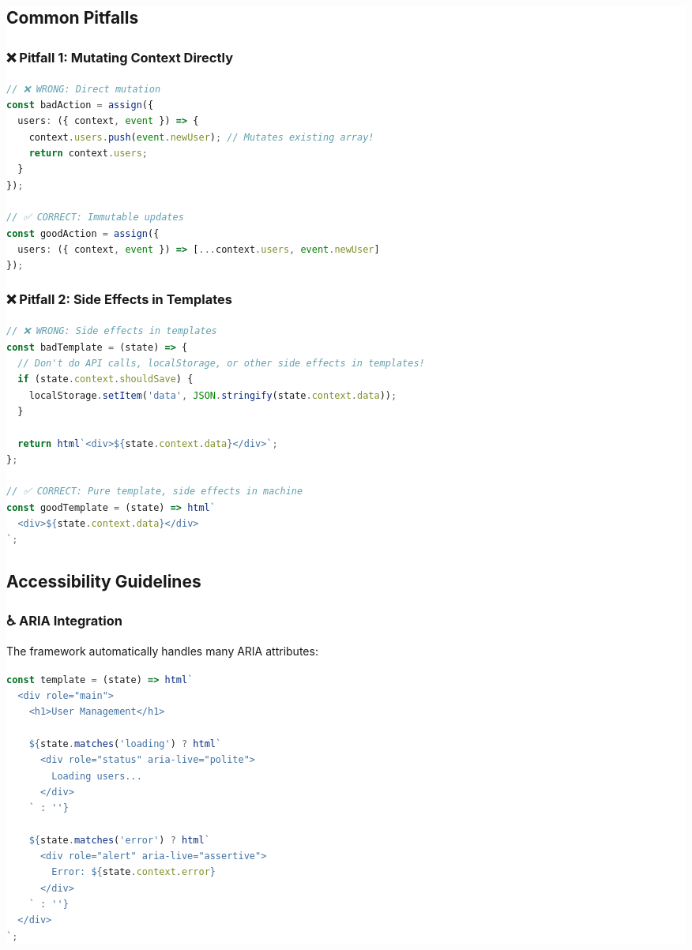 ## Common Pitfalls

### ❌ **Pitfall 1: Mutating Context Directly**

```typescript
// ❌ WRONG: Direct mutation
const badAction = assign({
  users: ({ context, event }) => {
    context.users.push(event.newUser); // Mutates existing array!
    return context.users;
  }
});

// ✅ CORRECT: Immutable updates
const goodAction = assign({
  users: ({ context, event }) => [...context.users, event.newUser]
});
```

### ❌ **Pitfall 2: Side Effects in Templates**

```typescript
// ❌ WRONG: Side effects in templates
const badTemplate = (state) => {
  // Don't do API calls, localStorage, or other side effects in templates!
  if (state.context.shouldSave) {
    localStorage.setItem('data', JSON.stringify(state.context.data));
  }
  
  return html`<div>${state.context.data}</div>`;
};

// ✅ CORRECT: Pure template, side effects in machine
const goodTemplate = (state) => html`
  <div>${state.context.data}</div>
`;
```

## Accessibility Guidelines

### ♿ **ARIA Integration**

The framework automatically handles many ARIA attributes:

```typescript
const template = (state) => html`
  <div role="main">
    <h1>User Management</h1>
    
    ${state.matches('loading') ? html`
      <div role="status" aria-live="polite">
        Loading users...
      </div>
    ` : ''}
    
    ${state.matches('error') ? html`
      <div role="alert" aria-live="assertive">
        Error: ${state.context.error}
      </div>
    ` : ''}
  </div>
`;
```
